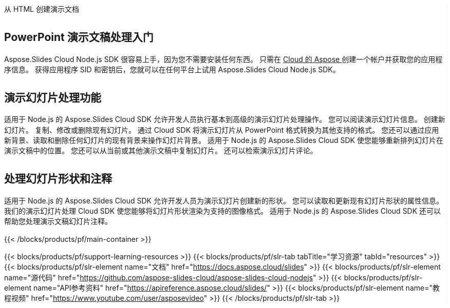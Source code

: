    </div>
   <div class="col-lg-4">
    <em class="fa fa-columns ico-blue fa-2x col-lg-2">
    </em>
    <p class="col-lg-10">
     从 HTML 创建演示文档
    </p>
   </div>
   <div class="col-lg-12">
    <h2 class="h2title">
     PowerPoint 演示文稿处理入门
    </h2>
    <p>
     Aspose.Slides Cloud Node.js SDK 很容易上手，因为您不需要安装任何东西。 只需在
     <a href="https://dashboard.aspose.cloud/#/apps">
      Cloud 的 Aspose
     </a>
     创建一个帐户并获取您的应用程序信息。 获得应用程序 SID 和密钥后，您就可以在任何平台上试用 Aspose.Slides Cloud Node.js SDK。
    </p>
   </div>
   <div class="col-lg-12">
    <h2 class="h2title">
     演示幻灯片处理功能
    </h2>
    <p>
     适用于 Node.js 的 Aspose.Slides Cloud SDK 允许开发人员执行基本到高级的演示幻灯片处理操作。 您可以阅读演示幻灯片信息。 创建新幻灯片。 复制、修改或删除现有幻灯片。 通过 Cloud SDK 将演示幻灯片从 PowerPoint 格式转换为其他支持的格式。 您还可以通过应用新背景、读取和删除任何幻灯片的现有背景来操作幻灯片背景。 适用于 Node.js 的 Aspose.Slides Cloud SDK 使您能够重新排列幻灯片在演示文稿中的位置。 您还可以从当前或其他演示文稿中复制幻灯片。 还可以检索演示幻灯片评论。
    </p>
   </div>
   <div class="col-lg-12">
    <h2 class="h2title">
     处理幻灯片形状和注释
    </h2>
    <p>
     适用于 Node.js 的 Aspose.Slides Cloud SDK 允许开发人员为演示幻灯片创建新的形状。 您可以读取和更新现有幻灯片形状的属性信息。 我们的演示幻灯片处理 Cloud SDK 使您能够将幻灯片形状渲染为支持的图像格式。 适用于 Node.js 的 Aspose.Slides Cloud SDK 还可以帮助您处理演示文稿幻灯片注释。
    </p>
   </div>
  </div>
 </div>
</div>


{{< /blocks/products/pf/main-container >}}

{{< blocks/products/pf/support-learning-resources >}}
{{< blocks/products/pf/slr-tab tabTitle="学习资源" tabId="resources" >}}
{{< blocks/products/pf/slr-element name="文档" href="https://docs.aspose.cloud/slides" >}}
{{< blocks/products/pf/slr-element name="源代码" href="https://github.com/aspose-slides-cloud/aspose-slides-cloud-nodejs" >}}
{{< blocks/products/pf/slr-element name="API参考资料" href="https://apireference.aspose.cloud/slides/" >}}
{{< blocks/products/pf/slr-element name="教程视频" href="https://www.youtube.com/user/asposevideo" >}}
{{< /blocks/products/pf/slr-tab >}}
